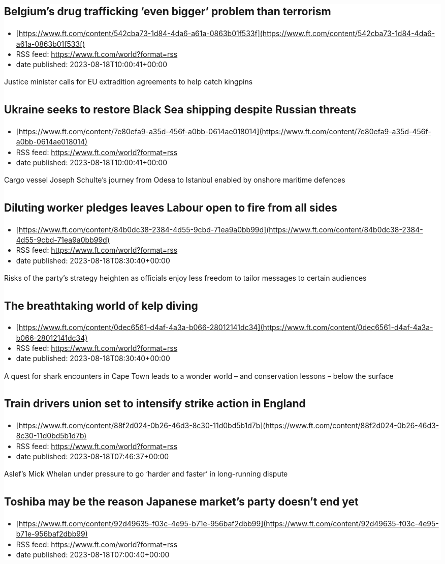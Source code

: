 ## Belgium’s drug trafficking ‘even bigger’ problem than terrorism
 - [https://www.ft.com/content/542cba73-1d84-4da6-a61a-0863b01f533f](https://www.ft.com/content/542cba73-1d84-4da6-a61a-0863b01f533f)
 - RSS feed: https://www.ft.com/world?format=rss
 - date published: 2023-08-18T10:00:41+00:00

Justice minister calls for EU extradition agreements to help catch kingpins

## Ukraine seeks to restore Black Sea shipping despite Russian threats
 - [https://www.ft.com/content/7e80efa9-a35d-456f-a0bb-0614ae018014](https://www.ft.com/content/7e80efa9-a35d-456f-a0bb-0614ae018014)
 - RSS feed: https://www.ft.com/world?format=rss
 - date published: 2023-08-18T10:00:41+00:00

Cargo vessel Joseph Schulte’s journey from Odesa to Istanbul enabled by onshore maritime defences

## Diluting worker pledges leaves Labour open to fire from all sides
 - [https://www.ft.com/content/84b0dc38-2384-4d55-9cbd-71ea9a0bb99d](https://www.ft.com/content/84b0dc38-2384-4d55-9cbd-71ea9a0bb99d)
 - RSS feed: https://www.ft.com/world?format=rss
 - date published: 2023-08-18T08:30:40+00:00

Risks of the party’s strategy heighten as officials enjoy less freedom to tailor messages to certain audiences

## The breathtaking world of kelp diving
 - [https://www.ft.com/content/0dec6561-d4af-4a3a-b066-28012141dc34](https://www.ft.com/content/0dec6561-d4af-4a3a-b066-28012141dc34)
 - RSS feed: https://www.ft.com/world?format=rss
 - date published: 2023-08-18T08:30:40+00:00

A quest for shark encounters in Cape Town leads to a wonder world – and conservation lessons – below the surface

## Train drivers union set to intensify strike action in England
 - [https://www.ft.com/content/88f2d024-0b26-46d3-8c30-11d0bd5b1d7b](https://www.ft.com/content/88f2d024-0b26-46d3-8c30-11d0bd5b1d7b)
 - RSS feed: https://www.ft.com/world?format=rss
 - date published: 2023-08-18T07:46:37+00:00

Aslef’s Mick Whelan under pressure to go ‘harder and faster’ in long-running dispute

## Toshiba may be the reason Japanese market’s party doesn’t end yet
 - [https://www.ft.com/content/92d49635-f03c-4e95-b71e-956baf2dbb99](https://www.ft.com/content/92d49635-f03c-4e95-b71e-956baf2dbb99)
 - RSS feed: https://www.ft.com/world?format=rss
 - date published: 2023-08-18T07:00:40+00:00
